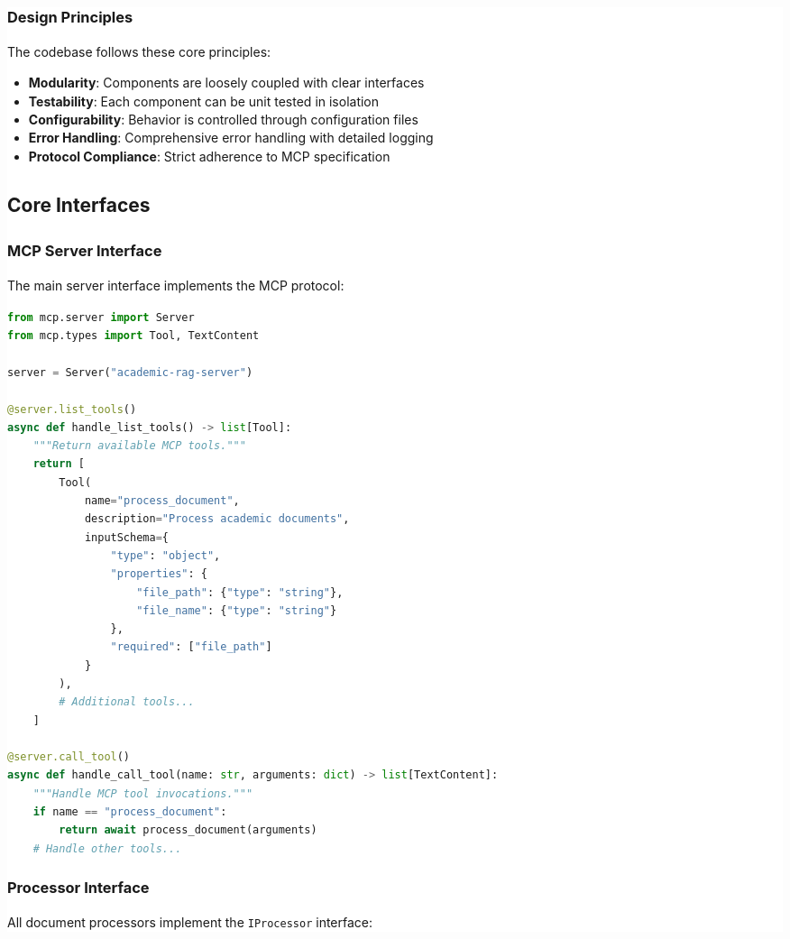 ### Design Principles

The codebase follows these core principles:

- **Modularity**: Components are loosely coupled with clear interfaces
- **Testability**: Each component can be unit tested in isolation  
- **Configurability**: Behavior is controlled through configuration files
- **Error Handling**: Comprehensive error handling with detailed logging
- **Protocol Compliance**: Strict adherence to MCP specification

## Core Interfaces

### MCP Server Interface

The main server interface implements the MCP protocol:

```python
from mcp.server import Server
from mcp.types import Tool, TextContent

server = Server("academic-rag-server")

@server.list_tools()
async def handle_list_tools() -> list[Tool]:
    """Return available MCP tools."""
    return [
        Tool(
            name="process_document",
            description="Process academic documents",
            inputSchema={
                "type": "object",
                "properties": {
                    "file_path": {"type": "string"},
                    "file_name": {"type": "string"}
                },
                "required": ["file_path"]
            }
        ),
        # Additional tools...
    ]

@server.call_tool()
async def handle_call_tool(name: str, arguments: dict) -> list[TextContent]:
    """Handle MCP tool invocations."""
    if name == "process_document":
        return await process_document(arguments)
    # Handle other tools...
```

### Processor Interface

All document processors implement the `IProcessor` interface:
